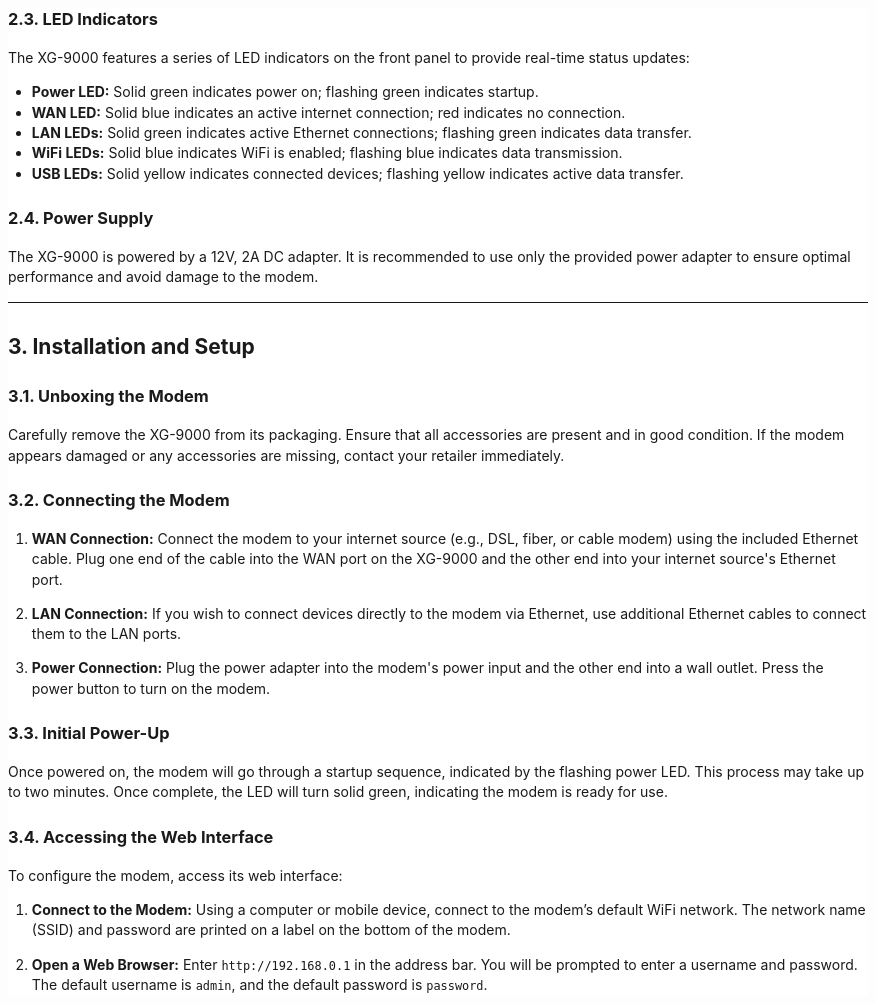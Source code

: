 ### **2.3. LED Indicators**

The XG-9000 features a series of LED indicators on the front panel to provide real-time status updates:

- **Power LED:** Solid green indicates power on; flashing green indicates startup.
- **WAN LED:** Solid blue indicates an active internet connection; red indicates no connection.
- **LAN LEDs:** Solid green indicates active Ethernet connections; flashing green indicates data transfer.
- **WiFi LEDs:** Solid blue indicates WiFi is enabled; flashing blue indicates data transmission.
- **USB LEDs:** Solid yellow indicates connected devices; flashing yellow indicates active data transfer.

### **2.4. Power Supply**

The XG-9000 is powered by a 12V, 2A DC adapter. It is recommended to use only the provided power adapter to ensure optimal performance and avoid damage to the modem.

---

## **3. Installation and Setup**

### **3.1. Unboxing the Modem**

Carefully remove the XG-9000 from its packaging. Ensure that all accessories are present and in good condition. If the modem appears damaged or any accessories are missing, contact your retailer immediately.

### **3.2. Connecting the Modem**

1. **WAN Connection:** Connect the modem to your internet source (e.g., DSL, fiber, or cable modem) using the included Ethernet cable. Plug one end of the cable into the WAN port on the XG-9000 and the other end into your internet source's Ethernet port.
  
2. **LAN Connection:** If you wish to connect devices directly to the modem via Ethernet, use additional Ethernet cables to connect them to the LAN ports.
  
3. **Power Connection:** Plug the power adapter into the modem's power input and the other end into a wall outlet. Press the power button to turn on the modem.

### **3.3. Initial Power-Up**

Once powered on, the modem will go through a startup sequence, indicated by the flashing power LED. This process may take up to two minutes. Once complete, the LED will turn solid green, indicating the modem is ready for use.

### **3.4. Accessing the Web Interface**

To configure the modem, access its web interface:

1. **Connect to the Modem:** Using a computer or mobile device, connect to the modem’s default WiFi network. The network name (SSID) and password are printed on a label on the bottom of the modem.
   
2. **Open a Web Browser:** Enter `http://192.168.0.1` in the address bar. You will be prompted to enter a username and password. The default username is `admin`, and the default password is `password`.
   
